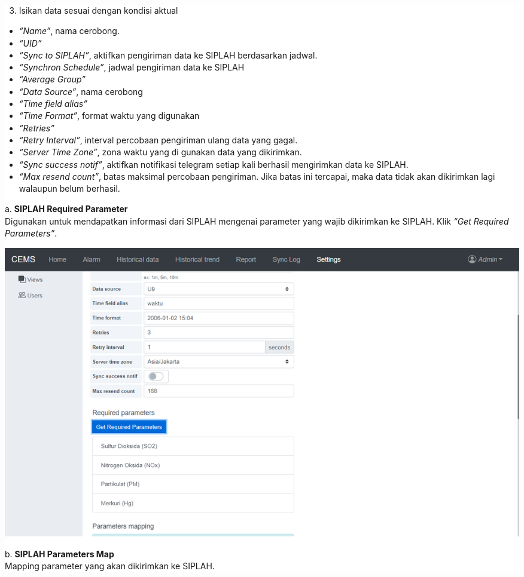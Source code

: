 3. Isikan data sesuai dengan kondisi aktual 
- _“Name”_, nama cerobong.
- _“UID”_
- _“Sync to SIPLAH”_, aktifkan pengiriman data ke SIPLAH berdasarkan jadwal.
- _“Synchron Schedule”_, jadwal pengiriman data ke SIPLAH
- _“Average Group”_
- _“Data Source”_, nama cerobong
- _“Time field alias”_
- _“Time Format”_, format waktu yang digunakan
- _“Retries”_
- _“Retry Interval”_, interval percobaan pengiriman ulang data yang gagal.
- _“Server Time Zone”_, zona waktu yang di gunakan data yang dikirimkan. 
- _“Sync success notif”_, aktifkan notifikasi telegram setiap kali berhasil mengirimkan data ke SIPLAH.
- _“Max resend count”_, batas maksimal percobaan pengiriman. Jika batas ini tercapai, maka data tidak akan dikirimkan lagi walaupun belum berhasil.

a.	**SIPLAH Required Parameter**\
Digunakan untuk mendapatkan informasi dari SIPLAH mengenai parameter  yang wajib dikirimkan ke SIPLAH. Klik _“Get Required Parameters”_.

![An Image](./img/setting-siplah-3.png)

b.	**SIPLAH Parameters Map**\
Mapping parameter yang akan dikirimkan ke SIPLAH.
